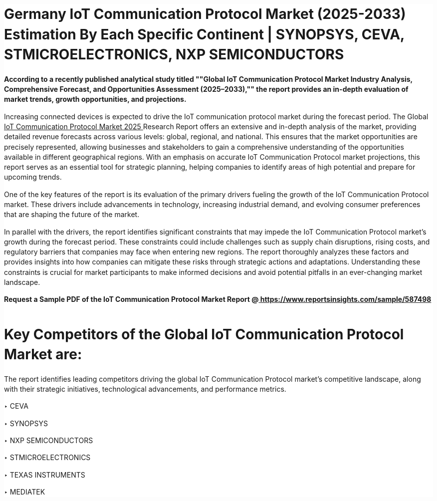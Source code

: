 # Germany IoT Communication Protocol Market (2025-2033) Estimation By Each Specific Continent | SYNOPSYS, CEVA,  STMICROELECTRONICS,  NXP SEMICONDUCTORS

<strong>According to a recently published analytical study titled ""Global IoT Communication Protocol Market Industry Analysis, Comprehensive Forecast, and Opportunities Assessment (2025–2033),"" the report provides an in-depth evaluation of market trends, growth opportunities, and projections.</strong>

Increasing connected devices is expected to drive the IoT communication protocol market during the forecast period. The Global <a href=https://www.reportsinsights.com/sample/587498>IoT Communication Protocol Market 2025 </a> Research Report offers an extensive and in-depth analysis of the market, providing detailed revenue forecasts across various levels: global, regional, and national. This ensures that the market opportunities are precisely represented, allowing businesses and stakeholders to gain a comprehensive understanding of the opportunities available in different geographical regions. With an emphasis on accurate IoT Communication Protocol market projections, this report serves as an essential tool for strategic planning, helping companies to identify areas of high potential and prepare for upcoming trends.

One of the key features of the report is its evaluation of the primary drivers fueling the growth of the IoT Communication Protocol market. These drivers include advancements in technology, increasing industrial demand, and evolving consumer preferences that are shaping the future of the market. 

In parallel with the drivers, the report identifies significant constraints that may impede the IoT Communication Protocol market’s growth during the forecast period. These constraints could include challenges such as supply chain disruptions, rising costs, and regulatory barriers that companies may face when entering new regions. The report thoroughly analyzes these factors and provides insights into how companies can mitigate these risks through strategic actions and adaptations. Understanding these constraints is crucial for market participants to make informed decisions and avoid potential pitfalls in an ever-changing market landscape.

<strong>Request a Sample PDF of the IoT Communication Protocol Market Report </strong><strong>@<a href=https://www.reportsinsights.com/sample/587498> https://www.reportsinsights.com/sample/587498</a></strong></font>

# <strong>Key Competitors of the Global IoT Communication Protocol Market are:</strong>

The report identifies leading competitors driving the global IoT Communication Protocol market’s competitive landscape, along with their strategic initiatives, technological advancements, and performance metrics.

‣ CEVA

‣ SYNOPSYS

‣ NXP SEMICONDUCTORS

‣ STMICROELECTRONICS

‣ TEXAS INSTRUMENTS

‣ MEDIATEK
